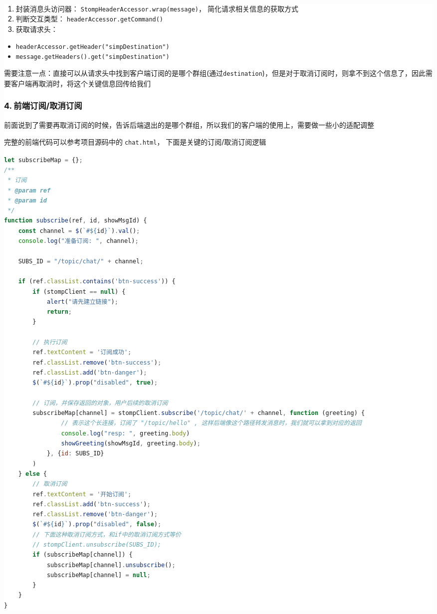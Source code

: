 1. 封装消息头访问器： `StompHeaderAccessor.wrap(message)`， 简化请求相关信息的获取方式
2. 判断交互类型： `headerAccessor.getCommand()`
3. 获取请求头：
  - `headerAccessor.getHeader("simpDestination")`
  - `message.getHeaders().get("simpDestination")`


需要注意一点：直接可以从请求头中找到客户端订阅的是哪个群组(通过`destination`)，但是对于取消订阅时，则拿不到这个信息了，因此需要客户端再取消时，将这个关键信息回传给我们


### 4. 前端订阅/取消订阅

前面说到了需要再取消订阅的时候，告诉后端退出的是哪个群组，所以我们的客户端的使用上，需要做一些小的适配调整

完整的前端代码可以参考项目源码中的 `chat.html`， 下面是关键的订阅/取消订阅逻辑

```js
let subscribeMap = {};
/**
 * 订阅
 * @param ref
 * @param id
 */
function subscribe(ref, id, showMsgId) {
    const channel = $(`#${id}`).val();
    console.log("准备订阅: ", channel);

    SUBS_ID = "/topic/chat/" + channel;

    if (ref.classList.contains('btn-success')) {
        if (stompClient == null) {
            alert("请先建立链接");
            return;
        }

        // 执行订阅
        ref.textContent = '订阅成功';
        ref.classList.remove('btn-success');
        ref.classList.add('btn-danger');
        $(`#${id}`).prop("disabled", true);

        // 订阅，并保存返回的对象，用户后续的取消订阅
        subscribeMap[channel] = stompClient.subscribe('/topic/chat/' + channel, function (greeting) {
                // 表示这个长连接，订阅了 "/topic/hello" , 这样后端像这个路径转发消息时，我们就可以拿到对应的返回
                console.log("resp: ", greeting.body)
                showGreeting(showMsgId, greeting.body);
            }, {id: SUBS_ID}
        )
    } else {
        // 取消订阅
        ref.textContent = '开始订阅';
        ref.classList.add('btn-success');
        ref.classList.remove('btn-danger');
        $(`#${id}`).prop("disabled", false);
        // 下面这种取消订阅方式，和if中的取消订阅方式等价
        // stompClient.unsubscribe(SUBS_ID);
        if (subscribeMap[channel]) {
            subscribeMap[channel].unsubscribe();
            subscribeMap[channel] = null;
        }
    }
}
```
